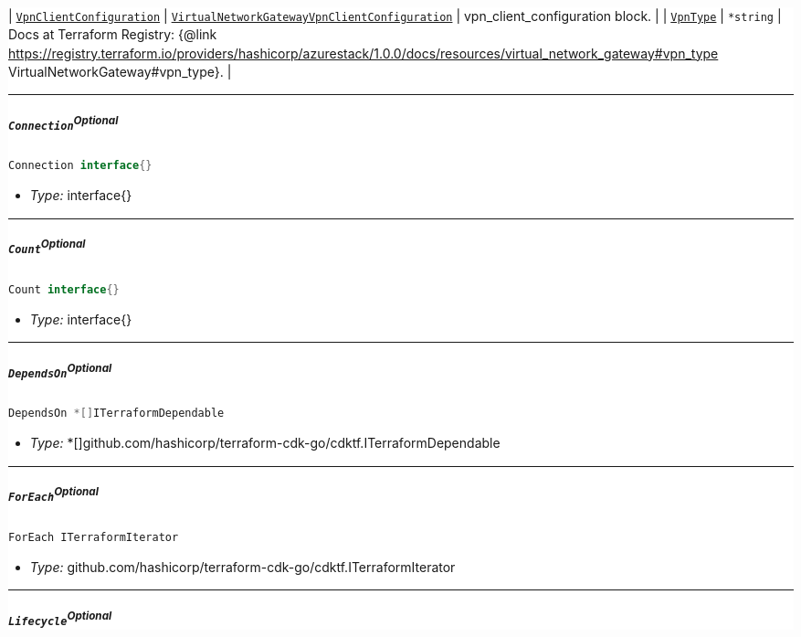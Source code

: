 | <code><a href="#@cdktf/provider-azurestack.virtualNetworkGateway.VirtualNetworkGatewayConfig.property.vpnClientConfiguration">VpnClientConfiguration</a></code> | <code><a href="#@cdktf/provider-azurestack.virtualNetworkGateway.VirtualNetworkGatewayVpnClientConfiguration">VirtualNetworkGatewayVpnClientConfiguration</a></code> | vpn_client_configuration block. |
| <code><a href="#@cdktf/provider-azurestack.virtualNetworkGateway.VirtualNetworkGatewayConfig.property.vpnType">VpnType</a></code> | <code>*string</code> | Docs at Terraform Registry: {@link https://registry.terraform.io/providers/hashicorp/azurestack/1.0.0/docs/resources/virtual_network_gateway#vpn_type VirtualNetworkGateway#vpn_type}. |

---

##### `Connection`<sup>Optional</sup> <a name="Connection" id="@cdktf/provider-azurestack.virtualNetworkGateway.VirtualNetworkGatewayConfig.property.connection"></a>

```go
Connection interface{}
```

- *Type:* interface{}

---

##### `Count`<sup>Optional</sup> <a name="Count" id="@cdktf/provider-azurestack.virtualNetworkGateway.VirtualNetworkGatewayConfig.property.count"></a>

```go
Count interface{}
```

- *Type:* interface{}

---

##### `DependsOn`<sup>Optional</sup> <a name="DependsOn" id="@cdktf/provider-azurestack.virtualNetworkGateway.VirtualNetworkGatewayConfig.property.dependsOn"></a>

```go
DependsOn *[]ITerraformDependable
```

- *Type:* *[]github.com/hashicorp/terraform-cdk-go/cdktf.ITerraformDependable

---

##### `ForEach`<sup>Optional</sup> <a name="ForEach" id="@cdktf/provider-azurestack.virtualNetworkGateway.VirtualNetworkGatewayConfig.property.forEach"></a>

```go
ForEach ITerraformIterator
```

- *Type:* github.com/hashicorp/terraform-cdk-go/cdktf.ITerraformIterator

---

##### `Lifecycle`<sup>Optional</sup> <a name="Lifecycle" id="@cdktf/provider-azurestack.virtualNetworkGateway.VirtualNetworkGatewayConfig.property.lifecycle"></a>
